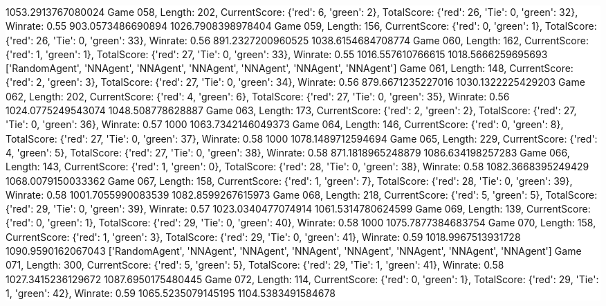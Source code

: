 1053.2913767080024
Game 058, Length: 202,      CurrentScore: {'red': 6, 'green': 2},      TotalScore: {'red': 26, 'Tie': 0, 'green': 32},  Winrate: 0.55
903.0573486690894
1026.7908398978404
Game 059, Length: 156,      CurrentScore: {'red': 0, 'green': 1},      TotalScore: {'red': 26, 'Tie': 0, 'green': 33},  Winrate: 0.56
891.2327200960525
1038.6154684708774
Game 060, Length: 162,      CurrentScore: {'red': 1, 'green': 1},      TotalScore: {'red': 27, 'Tie': 0, 'green': 33},  Winrate: 0.55
1016.557610766615
1018.5666259695693
['RandomAgent', 'NNAgent', 'NNAgent', 'NNAgent', 'NNAgent', 'NNAgent', 'NNAgent']
Game 061, Length: 148,      CurrentScore: {'red': 2, 'green': 3},      TotalScore: {'red': 27, 'Tie': 0, 'green': 34},  Winrate: 0.56
879.6671235227016
1030.1322225429203
Game 062, Length: 202,      CurrentScore: {'red': 4, 'green': 6},      TotalScore: {'red': 27, 'Tie': 0, 'green': 35},  Winrate: 0.56
1024.0775249543074
1048.508778628887
Game 063, Length: 173,      CurrentScore: {'red': 2, 'green': 2},      TotalScore: {'red': 27, 'Tie': 0, 'green': 36},  Winrate: 0.57
1000
1063.7342146049373
Game 064, Length: 146,      CurrentScore: {'red': 0, 'green': 8},      TotalScore: {'red': 27, 'Tie': 0, 'green': 37},  Winrate: 0.58
1000
1078.1489712594694
Game 065, Length: 229,      CurrentScore: {'red': 4, 'green': 5},      TotalScore: {'red': 27, 'Tie': 0, 'green': 38},  Winrate: 0.58
871.1818965248879
1086.634198257283
Game 066, Length: 143,      CurrentScore: {'red': 1, 'green': 0},      TotalScore: {'red': 28, 'Tie': 0, 'green': 38},  Winrate: 0.58
1082.3668395249429
1068.0079150033362
Game 067, Length: 158,      CurrentScore: {'red': 1, 'green': 7},      TotalScore: {'red': 28, 'Tie': 0, 'green': 39},  Winrate: 0.58
1001.7055990083539
1082.8599267615973
Game 068, Length: 218,      CurrentScore: {'red': 5, 'green': 5},      TotalScore: {'red': 29, 'Tie': 0, 'green': 39},  Winrate: 0.57
1023.0340477074914
1061.5314780624599
Game 069, Length: 139,      CurrentScore: {'red': 0, 'green': 1},      TotalScore: {'red': 29, 'Tie': 0, 'green': 40},  Winrate: 0.58
1000
1075.7877384683754
Game 070, Length: 158,      CurrentScore: {'red': 1, 'green': 3},      TotalScore: {'red': 29, 'Tie': 0, 'green': 41},  Winrate: 0.59
1018.9967513931728
1090.9590162067043
['RandomAgent', 'NNAgent', 'NNAgent', 'NNAgent', 'NNAgent', 'NNAgent', 'NNAgent', 'NNAgent']
Game 071, Length: 300,      CurrentScore: {'red': 5, 'green': 5},      TotalScore: {'red': 29, 'Tie': 1, 'green': 41},  Winrate: 0.58
1027.3415236129672
1087.6950175480445
Game 072, Length: 114,      CurrentScore: {'red': 0, 'green': 1},      TotalScore: {'red': 29, 'Tie': 1, 'green': 42},  Winrate: 0.59
1065.5235079145195
1104.5383491584678